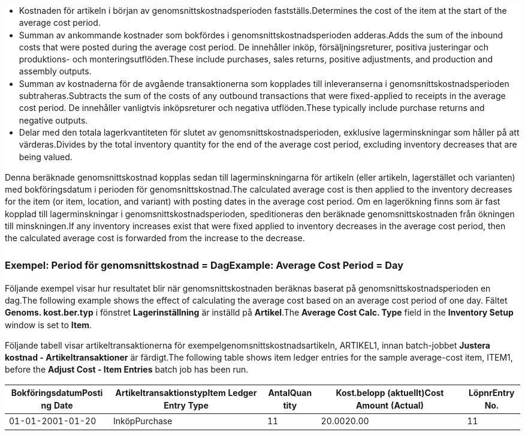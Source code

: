 -   <span data-ttu-id="2a2d3-136">Kostnaden för artikeln i början av genomsnittskostnadsperioden fastställs.</span><span class="sxs-lookup"><span data-stu-id="2a2d3-136">Determines the cost of the item at the start of the average cost period.</span></span>  
-   <span data-ttu-id="2a2d3-137">Summan av ankommande kostnader som bokfördes i genomsnittskostnadsperioden adderas.</span><span class="sxs-lookup"><span data-stu-id="2a2d3-137">Adds the sum of the inbound costs that were posted during the average cost period.</span></span> <span data-ttu-id="2a2d3-138">De innehåller inköp, försäljningsreturer, positiva justeringar och produktions- och monteringsutflöden.</span><span class="sxs-lookup"><span data-stu-id="2a2d3-138">These include purchases, sales returns, positive adjustments, and production and assembly outputs.</span></span>  
-   <span data-ttu-id="2a2d3-139">Summan av kostnaderna för de avgående transaktionerna som kopplades till inleveranserna i genomsnittskostnadsperioden subtraheras.</span><span class="sxs-lookup"><span data-stu-id="2a2d3-139">Subtracts the sum of the costs of any outbound transactions that were fixed-applied to receipts in the average cost period.</span></span> <span data-ttu-id="2a2d3-140">De innehåller vanligtvis inköpsreturer och negativa utflöden.</span><span class="sxs-lookup"><span data-stu-id="2a2d3-140">These typically include purchase returns and negative outputs.</span></span>  
-   <span data-ttu-id="2a2d3-141">Delar med den totala lagerkvantiteten för slutet av genomsnittskostnadsperioden, exklusive lagerminskningar som håller på att värderas.</span><span class="sxs-lookup"><span data-stu-id="2a2d3-141">Divides by the total inventory quantity for the end of the average cost period, excluding inventory decreases that are being valued.</span></span>  

 <span data-ttu-id="2a2d3-142">Denna beräknade genomsnittskostnad kopplas sedan till lagerminskningarna för artikeln (eller artikeln, lagerstället och varianten) med bokföringsdatum i perioden för genomsnittskostnad.</span><span class="sxs-lookup"><span data-stu-id="2a2d3-142">The calculated average cost is then applied to the inventory decreases for the item (or item, location, and variant) with posting dates in the average cost period.</span></span> <span data-ttu-id="2a2d3-143">Om en lagerökning finns som är fast kopplad till lagerminskningar i genomsnittskostnadsperioden, speditioneras den beräknade genomsnittskostnaden från ökningen till minskningen.</span><span class="sxs-lookup"><span data-stu-id="2a2d3-143">If any inventory increases exist that were fixed applied to inventory decreases in the average cost period, then the calculated average cost is forwarded from the increase to the decrease.</span></span>  

### <a name="example-average-cost-period--day"></a><span data-ttu-id="2a2d3-144">Exempel: Period för genomsnittskostnad = Dag</span><span class="sxs-lookup"><span data-stu-id="2a2d3-144">Example: Average Cost Period = Day</span></span>  
 <span data-ttu-id="2a2d3-145">Följande exempel visar hur resultatet blir när genomsnittskostnaden beräknas baserat på genomsnittskostnadsperioden en dag.</span><span class="sxs-lookup"><span data-stu-id="2a2d3-145">The following example shows the effect of calculating the average cost based on an average cost period of one day.</span></span> <span data-ttu-id="2a2d3-146">Fältet **Genoms. kost.ber.typ** i fönstret **Lagerinställning** är inställd på **Artikel**.</span><span class="sxs-lookup"><span data-stu-id="2a2d3-146">The **Average Cost Calc. Type** field in the **Inventory Setup** window is set to **Item**.</span></span>  

 <span data-ttu-id="2a2d3-147">Följande tabell visar artikeltransaktionerna för exempelgenomsnittskostnadsartikeln, ARTIKEL1, innan batch-jobbet **Justera kostnad - Artikeltransaktioner** är färdigt.</span><span class="sxs-lookup"><span data-stu-id="2a2d3-147">The following table shows item ledger entries for the sample average-cost item, ITEM1, before the **Adjust Cost - Item Entries** batch job has been run.</span></span>  

|<span data-ttu-id="2a2d3-148">**Bokföringsdatum**</span><span class="sxs-lookup"><span data-stu-id="2a2d3-148">**Posting Date**</span></span>|<span data-ttu-id="2a2d3-149">**Artikeltransaktionstyp**</span><span class="sxs-lookup"><span data-stu-id="2a2d3-149">**Item Ledger Entry Type**</span></span>|<span data-ttu-id="2a2d3-150">**Antal**</span><span class="sxs-lookup"><span data-stu-id="2a2d3-150">**Quantity**</span></span>|<span data-ttu-id="2a2d3-151">**Kost.belopp (aktuellt)**</span><span class="sxs-lookup"><span data-stu-id="2a2d3-151">**Cost Amount (Actual)**</span></span>|<span data-ttu-id="2a2d3-152">**Löpnr**</span><span class="sxs-lookup"><span data-stu-id="2a2d3-152">**Entry No.**</span></span>|  
|---------------------------------------|---------------------------------------------------|------------------------------------|----------------------------------------------------|------------------------------------|  
|<span data-ttu-id="2a2d3-153">01-01-20</span><span class="sxs-lookup"><span data-stu-id="2a2d3-153">01-01-20</span></span>|<span data-ttu-id="2a2d3-154">Inköp</span><span class="sxs-lookup"><span data-stu-id="2a2d3-154">Purchase</span></span>|<span data-ttu-id="2a2d3-155">1</span><span class="sxs-lookup"><span data-stu-id="2a2d3-155">1</span></span>|<span data-ttu-id="2a2d3-156">20.00</span><span class="sxs-lookup"><span data-stu-id="2a2d3-156">20.00</span></span>|<span data-ttu-id="2a2d3-157">1</span><span class="sxs-lookup"><span data-stu-id="2a2d3-157">1</span></span>|  